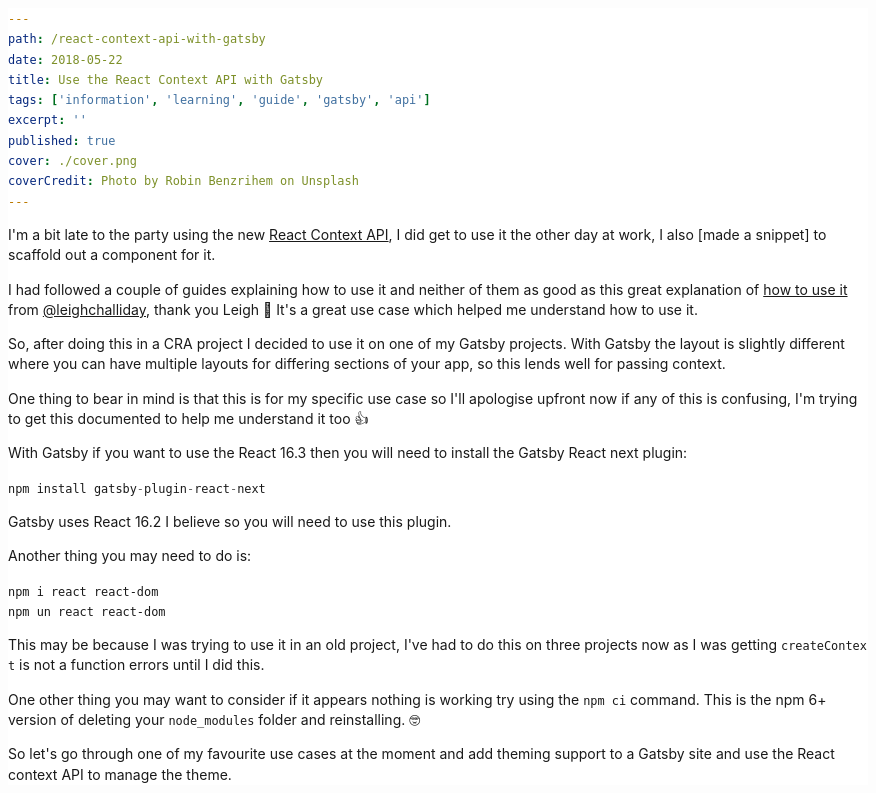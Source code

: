 ```yaml
---
path: /react-context-api-with-gatsby
date: 2018-05-22
title: Use the React Context API with Gatsby
tags: ['information', 'learning', 'guide', 'gatsby', 'api']
excerpt: ''
published: true
cover: ./cover.png
coverCredit: Photo by Robin Benzrihem on Unsplash
---
```


I'm a bit late to the party using the new [React Context API], I did
get to use it the other day at work, I also [made a snippet] to
scaffold out a component for it.

I had followed a couple of guides explaining how to use it and neither
of them as good as this great explanation of [how to use it] from
[@leighchalliday], thank you Leigh 🙏 It's a great use case which
helped me understand how to use it.

So, after doing this in a CRA project I decided to use it on one of my
Gatsby projects. With Gatsby the layout is slightly different where
you can have multiple layouts for differing sections of your app, so
this lends well for passing context.

One thing to bear in mind is that this is for my specific use case so
I'll apologise upfront now if any of this is confusing, I'm trying to
get this documented to help me understand it too 👍

With Gatsby if you want to use the React 16.3 then you will need to
install the Gatsby React next plugin:

```js
npm install gatsby-plugin-react-next
```

Gatsby uses React 16.2 I believe so you will need to use this plugin.

Another thing you may need to do is:

```bash
npm i react react-dom
npm un react react-dom
```

This may be because I was trying to use it in an old project, I've had
to do this on three projects now as I was getting `createContext` is
not a function errors until I did this.

One other thing you may want to consider if it appears nothing is
working try using the `npm ci` command. This is the npm 6+ version of
deleting your `node_modules` folder and reinstalling. 🤓

So let's go through one of my favourite use cases at the moment and
add theming support to a Gatsby site and use the React context API to
manage the theme.


[react context api]: https://reactjs.org/docs/context.html
[how to use it]: https://www.youtube.com/watch?v=yzQ_XulhQFw
[@leighchalliday]: https://twitter.com/leighchalliday
[personal site]: https://scottspence.me
[here]: # 'this site, 👀'
[things]: # 'things being using the styled components `ThemeProvider`'
[please get in touch]: https://scottspence.me/contact
[steve schoger]: https://twitter.com/steveschoger
[hero patterns]: http://www.heropatterns.com/